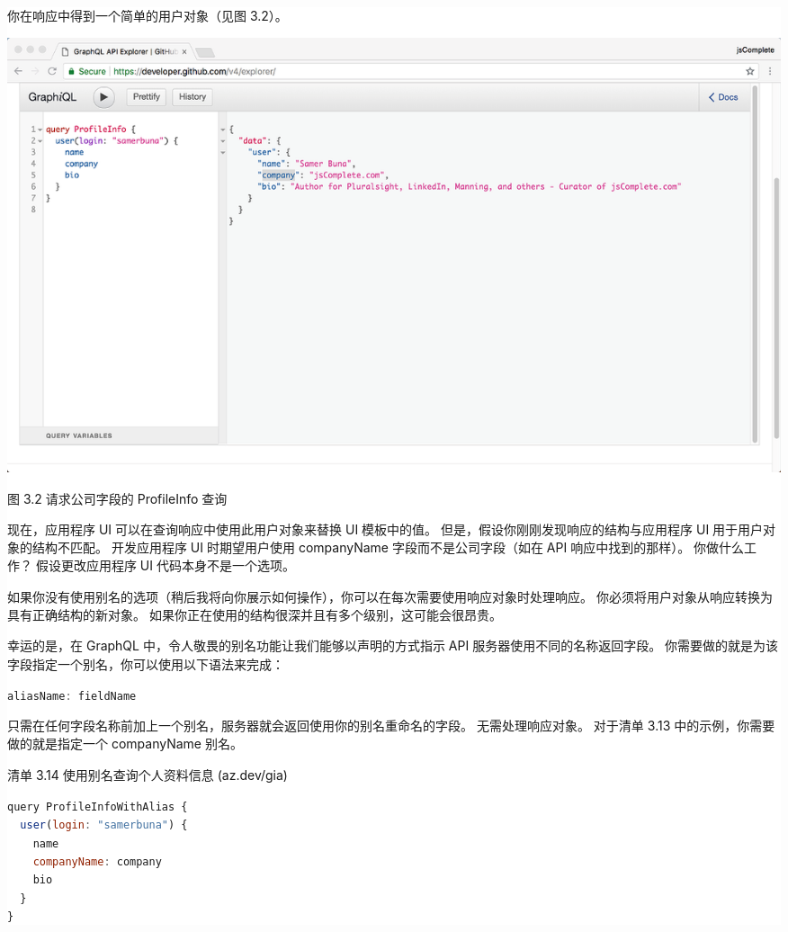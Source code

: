 你在响应中得到一个简单的用户对象（见图 3.2）。

![](../images/ch-3/3-2.png)

图 3.2 请求公司字段的 ProfileInfo 查询

现在，应用程序 UI 可以在查询响应中使用此用户对象来替换 UI 模板中的值。 但是，假设你刚刚发现响应的结构与应用程序 UI 用于用户对象的结构不匹配。 开发应用程序 UI 时期望用户使用 companyName 字段而不是公司字段（如在 API 响应中找到的那样）。 你做什么工作？ 假设更改应用程序 UI 代码本身不是一个选项。

如果你没有使用别名的选项（稍后我将向你展示如何操作），你可以在每次需要使用响应对象时处理响应。 你必须将用户对象从响应转换为具有正确结构的新对象。 如果你正在使用的结构很深并且有多个级别，这可能会很昂贵。

幸运的是，在 GraphQL 中，令人敬畏的别名功能让我们能够以声明的方式指示 API 服务器使用不同的名称返回字段。 你需要做的就是为该字段指定一个别名，你可以使用以下语法来完成：

```js
aliasName: fieldName
```

只需在任何字段名称前加上一个别名，服务器就会返回使用你的别名重命名的字段。 无需处理响应对象。 对于清单 3.13 中的示例，你需要做的就是指定一个 companyName 别名。

清单 3.14 使用别名查询个人资料信息 (az.dev/gia)

```js
query ProfileInfoWithAlias {
  user(login: "samerbuna") {
    name
    companyName: company
    bio
  }
}
```
